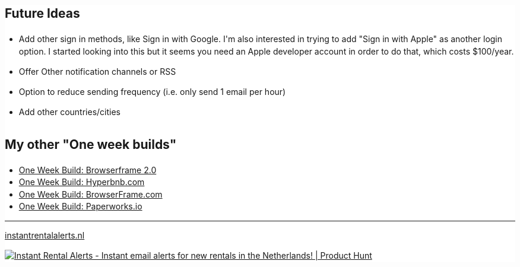 ## Future Ideas

- Add other sign in methods, like Sign in with Google. I'm also interested in trying to add "Sign in with Apple" as another login option. I started looking into this but it seems you need an Apple developer account in order to do that, which costs $100/year.

- Offer Other notification channels or RSS

- Option to reduce sending frequency (i.e. only send 1 email per hour)

- Add other countries/cities

## My other "One week builds"

- [One Week Build: Browserframe 2.0](https://pqvst.com/2019/06/14/one-week-build-browserframe-2-0/)
- [One Week Build: Hyperbnb.com](https://pqvst.com/2017/01/23/one-week-build-hyperbnb-com/)
- [One Week Build: BrowserFrame.com](https://pqvst.com/2016/11/17/one-week-build-browserframe-com/)
- [One Week Build: Paperworks.io](https://pqvst.com/2016/09/28/one-week-build-paperworks-io/)

---

[instantrentalalerts.nl](https://instantrentalalerts.nl)

<a href="https://www.producthunt.com/posts/instant-rental-alerts?utm_source=badge-featured&utm_medium=badge&utm_souce=badge-instant&#0045;rental&#0045;alerts" target="_blank"><img src="https://api.producthunt.com/widgets/embed-image/v1/featured.svg?post_id=352448&theme=light" alt="Instant&#0032;Rental&#0032;Alerts - Instant&#0032;email&#0032;alerts&#0032;for&#0032;new&#0032;rentals&#0032;in&#0032;the&#0032;Netherlands&#0033; | Product Hunt" style="width: 250px; height: 54px;" width="250" height="54" /></a>
